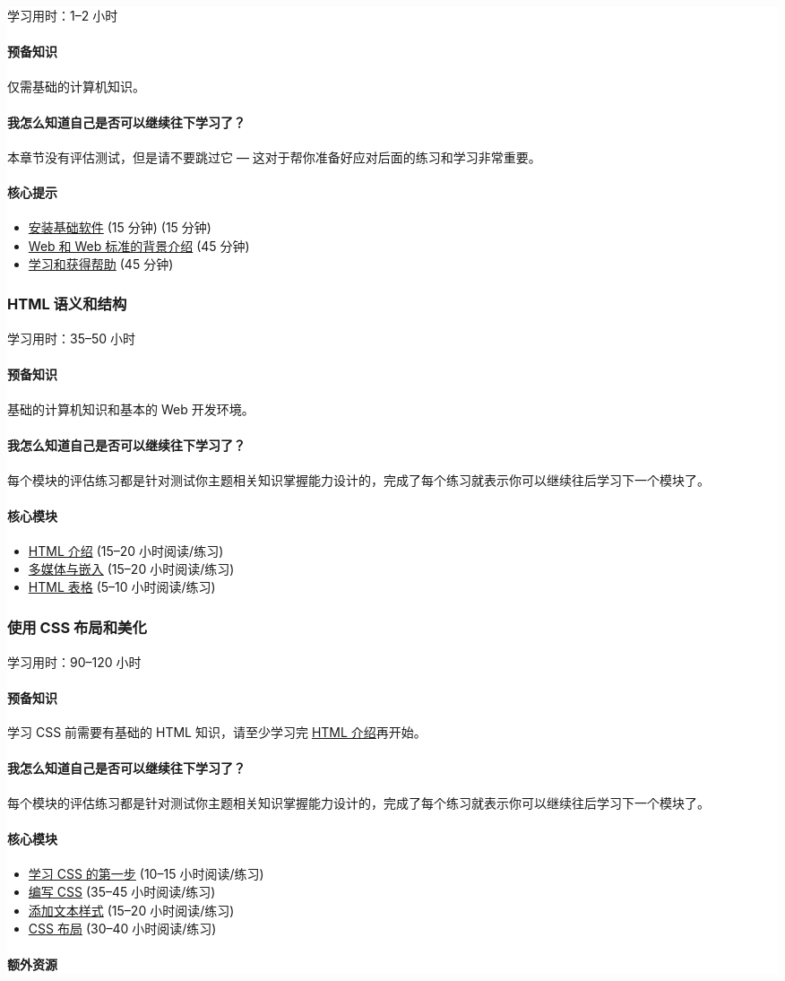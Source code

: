 学习用时：1–2 小时

#### 预备知识

仅需基础的计算机知识。

#### 我怎么知道自己是否可以继续往下学习了？

本章节没有评估测试，但是请不要跳过它 — 这对于帮你准备好应对后面的练习和学习非常重要。

#### 核心提示

- [安装基础软件](/zh-CN/docs/Learn/Getting_started_with_the_web/Installing_basic_software) (15 分钟)  (15 分钟)
- [Web 和 Web 标准的背景介绍](/zh-CN/docs/Learn/Getting_started_with_the_web/The_web_and_web_standards) (45 分钟)
- [学习和获得帮助](/zh-CN/docs/Learn/Learning_and_getting_help) (45 分钟)

### HTML 语义和结构

学习用时：35–50 小时

#### 预备知识

基础的计算机知识和基本的 Web 开发环境。

#### 我怎么知道自己是否可以继续往下学习了？

每个模块的评估练习都是针对测试你主题相关知识掌握能力设计的，完成了每个练习就表示你可以继续往后学习下一个模块了。

#### 核心模块

- [HTML 介绍](/zh-CN/docs/Learn/HTML/Introduction_to_HTML) (15–20 小时阅读/练习)
- [多媒体与嵌入](/zh-CN/docs/Learn/HTML/Multimedia_and_embedding) (15–20 小时阅读/练习)
- [HTML 表格](/zh-CN/docs/Learn/HTML/Tables) (5–10 小时阅读/练习)

### 使用 CSS 布局和美化

学习用时：90–120 小时

#### 预备知识

学习 CSS 前需要有基础的 HTML 知识，请至少学习完 [HTML 介绍](/zh-CN/docs/Learn/HTML/Introduction_to_HTML)再开始。

#### 我怎么知道自己是否可以继续往下学习了？

每个模块的评估练习都是针对测试你主题相关知识掌握能力设计的，完成了每个练习就表示你可以继续往后学习下一个模块了。

#### 核心模块

- [学习 CSS 的第一步](/zh-CN/docs/Learn/CSS/First_steps) (10–15 小时阅读/练习)
- [编写 CSS](/zh-CN/docs/Learn/CSS/Building_blocks) (35–45 小时阅读/练习)
- [添加文本样式](/zh-CN/docs/Learn/CSS/styling_text) (15–20 小时阅读/练习)
- [CSS 布局](/zh-CN/docs/Learn/CSS/CSS_layout) (30–40 小时阅读/练习)

#### 额外资源
